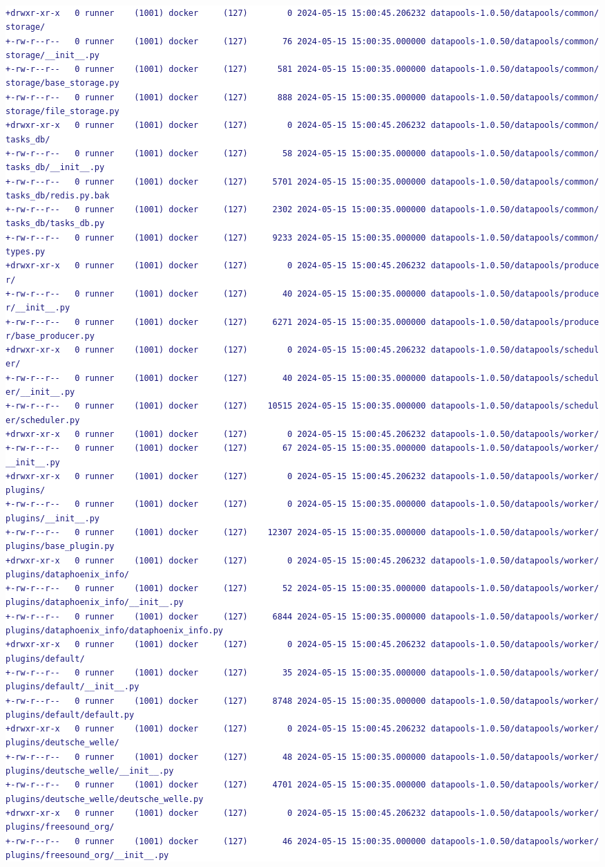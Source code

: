 ```diff
+drwxr-xr-x   0 runner    (1001) docker     (127)        0 2024-05-15 15:00:45.206232 datapools-1.0.50/datapools/common/storage/
+-rw-r--r--   0 runner    (1001) docker     (127)       76 2024-05-15 15:00:35.000000 datapools-1.0.50/datapools/common/storage/__init__.py
+-rw-r--r--   0 runner    (1001) docker     (127)      581 2024-05-15 15:00:35.000000 datapools-1.0.50/datapools/common/storage/base_storage.py
+-rw-r--r--   0 runner    (1001) docker     (127)      888 2024-05-15 15:00:35.000000 datapools-1.0.50/datapools/common/storage/file_storage.py
+drwxr-xr-x   0 runner    (1001) docker     (127)        0 2024-05-15 15:00:45.206232 datapools-1.0.50/datapools/common/tasks_db/
+-rw-r--r--   0 runner    (1001) docker     (127)       58 2024-05-15 15:00:35.000000 datapools-1.0.50/datapools/common/tasks_db/__init__.py
+-rw-r--r--   0 runner    (1001) docker     (127)     5701 2024-05-15 15:00:35.000000 datapools-1.0.50/datapools/common/tasks_db/redis.py.bak
+-rw-r--r--   0 runner    (1001) docker     (127)     2302 2024-05-15 15:00:35.000000 datapools-1.0.50/datapools/common/tasks_db/tasks_db.py
+-rw-r--r--   0 runner    (1001) docker     (127)     9233 2024-05-15 15:00:35.000000 datapools-1.0.50/datapools/common/types.py
+drwxr-xr-x   0 runner    (1001) docker     (127)        0 2024-05-15 15:00:45.206232 datapools-1.0.50/datapools/producer/
+-rw-r--r--   0 runner    (1001) docker     (127)       40 2024-05-15 15:00:35.000000 datapools-1.0.50/datapools/producer/__init__.py
+-rw-r--r--   0 runner    (1001) docker     (127)     6271 2024-05-15 15:00:35.000000 datapools-1.0.50/datapools/producer/base_producer.py
+drwxr-xr-x   0 runner    (1001) docker     (127)        0 2024-05-15 15:00:45.206232 datapools-1.0.50/datapools/scheduler/
+-rw-r--r--   0 runner    (1001) docker     (127)       40 2024-05-15 15:00:35.000000 datapools-1.0.50/datapools/scheduler/__init__.py
+-rw-r--r--   0 runner    (1001) docker     (127)    10515 2024-05-15 15:00:35.000000 datapools-1.0.50/datapools/scheduler/scheduler.py
+drwxr-xr-x   0 runner    (1001) docker     (127)        0 2024-05-15 15:00:45.206232 datapools-1.0.50/datapools/worker/
+-rw-r--r--   0 runner    (1001) docker     (127)       67 2024-05-15 15:00:35.000000 datapools-1.0.50/datapools/worker/__init__.py
+drwxr-xr-x   0 runner    (1001) docker     (127)        0 2024-05-15 15:00:45.206232 datapools-1.0.50/datapools/worker/plugins/
+-rw-r--r--   0 runner    (1001) docker     (127)        0 2024-05-15 15:00:35.000000 datapools-1.0.50/datapools/worker/plugins/__init__.py
+-rw-r--r--   0 runner    (1001) docker     (127)    12307 2024-05-15 15:00:35.000000 datapools-1.0.50/datapools/worker/plugins/base_plugin.py
+drwxr-xr-x   0 runner    (1001) docker     (127)        0 2024-05-15 15:00:45.206232 datapools-1.0.50/datapools/worker/plugins/dataphoenix_info/
+-rw-r--r--   0 runner    (1001) docker     (127)       52 2024-05-15 15:00:35.000000 datapools-1.0.50/datapools/worker/plugins/dataphoenix_info/__init__.py
+-rw-r--r--   0 runner    (1001) docker     (127)     6844 2024-05-15 15:00:35.000000 datapools-1.0.50/datapools/worker/plugins/dataphoenix_info/dataphoenix_info.py
+drwxr-xr-x   0 runner    (1001) docker     (127)        0 2024-05-15 15:00:45.206232 datapools-1.0.50/datapools/worker/plugins/default/
+-rw-r--r--   0 runner    (1001) docker     (127)       35 2024-05-15 15:00:35.000000 datapools-1.0.50/datapools/worker/plugins/default/__init__.py
+-rw-r--r--   0 runner    (1001) docker     (127)     8748 2024-05-15 15:00:35.000000 datapools-1.0.50/datapools/worker/plugins/default/default.py
+drwxr-xr-x   0 runner    (1001) docker     (127)        0 2024-05-15 15:00:45.206232 datapools-1.0.50/datapools/worker/plugins/deutsche_welle/
+-rw-r--r--   0 runner    (1001) docker     (127)       48 2024-05-15 15:00:35.000000 datapools-1.0.50/datapools/worker/plugins/deutsche_welle/__init__.py
+-rw-r--r--   0 runner    (1001) docker     (127)     4701 2024-05-15 15:00:35.000000 datapools-1.0.50/datapools/worker/plugins/deutsche_welle/deutsche_welle.py
+drwxr-xr-x   0 runner    (1001) docker     (127)        0 2024-05-15 15:00:45.206232 datapools-1.0.50/datapools/worker/plugins/freesound_org/
+-rw-r--r--   0 runner    (1001) docker     (127)       46 2024-05-15 15:00:35.000000 datapools-1.0.50/datapools/worker/plugins/freesound_org/__init__.py
```